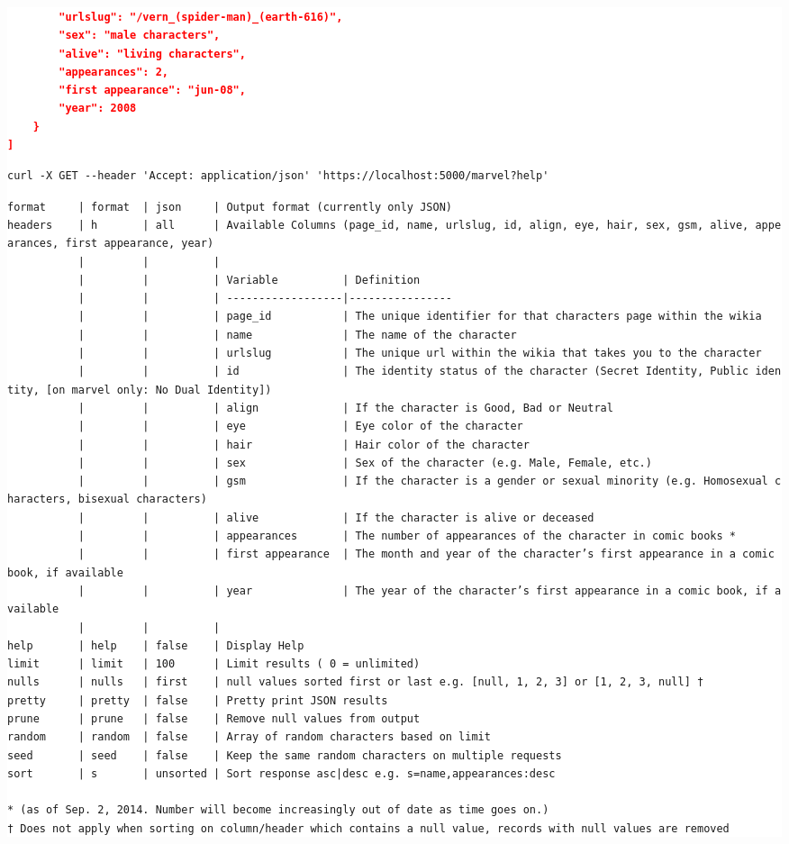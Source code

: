 ```json
        "urlslug": "/vern_(spider-man)_(earth-616)",
        "sex": "male characters",
        "alive": "living characters",
        "appearances": 2,
        "first appearance": "jun-08",
        "year": 2008
    }
]
```


`curl -X GET --header 'Accept: application/json' 'https://localhost:5000/marvel?help'`
```text
format     | format  | json     | Output format (currently only JSON)
headers    | h       | all      | Available Columns (page_id, name, urlslug, id, align, eye, hair, sex, gsm, alive, appearances, first appearance, year)
           |         |          |
           |         |          | Variable          | Definition
           |         |          | ------------------|----------------
           |         |          | page_id           | The unique identifier for that characters page within the wikia
           |         |          | name              | The name of the character
           |         |          | urlslug           | The unique url within the wikia that takes you to the character
           |         |          | id                | The identity status of the character (Secret Identity, Public identity, [on marvel only: No Dual Identity])
           |         |          | align             | If the character is Good, Bad or Neutral
           |         |          | eye               | Eye color of the character
           |         |          | hair              | Hair color of the character
           |         |          | sex               | Sex of the character (e.g. Male, Female, etc.)
           |         |          | gsm               | If the character is a gender or sexual minority (e.g. Homosexual characters, bisexual characters)
           |         |          | alive             | If the character is alive or deceased
           |         |          | appearances       | The number of appearances of the character in comic books *
           |         |          | first appearance  | The month and year of the character’s first appearance in a comic book, if available
           |         |          | year              | The year of the character’s first appearance in a comic book, if available
           |         |          |
help       | help    | false    | Display Help
limit      | limit   | 100      | Limit results ( 0 = unlimited)
nulls      | nulls   | first    | null values sorted first or last e.g. [null, 1, 2, 3] or [1, 2, 3, null] †
pretty     | pretty  | false    | Pretty print JSON results
prune      | prune   | false    | Remove null values from output
random     | random  | false    | Array of random characters based on limit
seed       | seed    | false    | Keep the same random characters on multiple requests
sort       | s       | unsorted | Sort response asc|desc e.g. s=name,appearances:desc

* (as of Sep. 2, 2014. Number will become increasingly out of date as time goes on.)
† Does not apply when sorting on column/header which contains a null value, records with null values are removed
```
